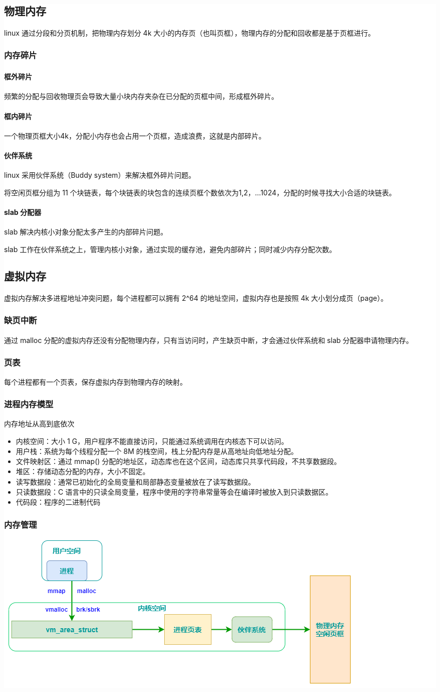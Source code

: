 ## 物理内存
linux 通过分段和分页机制，把物理内存划分 4k 大小的内存页（也叫页框），物理内存的分配和回收都是基于页框进行。

### 内存碎片
#### 框外碎片
频繁的分配与回收物理页会导致大量小块内存夹杂在已分配的页框中间，形成框外碎片。

#### 框内碎片
一个物理页框大小4k，分配小内存也会占用一个页框，造成浪费，这就是内部碎片。

#### 伙伴系统
linux 采用伙伴系统（Buddy system）来解决框外碎片问题。

将空闲页框分组为 11 个块链表，每个块链表的块包含的连续页框个数依次为1,2，...1024，分配的时候寻找大小合适的块链表。

#### slab 分配器
slab 解决内核小对象分配太多产生的内部碎片问题。

slab 工作在伙伴系统之上，管理内核小对象，通过实现的缓存池，避免内部碎片；同时减少内存分配次数。

## 虚拟内存
虚拟内存解决多进程地址冲突问题，每个进程都可以拥有 2^64 的地址空间，虚拟内存也是按照 4k 大小划分成页（page）。

### 缺页中断
通过 malloc 分配的虚拟内存还没有分配物理内存，只有当访问时，产生缺页中断，才会通过伙伴系统和 slab 分配器申请物理内存。

### 页表
每个进程都有一个页表，保存虚拟内存到物理内存的映射。

### 进程内存模型
内存地址从高到底依次
- 内核空间：大小 1 G，用户程序不能直接访问，只能通过系统调用在内核态下可以访问。
- 用户栈：系统为每个线程分配一个 8M 的栈空间，栈上分配内存是从高地址向低地址分配。
- 文件映射区：通过 mmap() 分配的地址区，动态库也在这个区间，动态库只共享代码段，不共享数据段。
- 堆区：存储动态分配的内存，大小不固定。
- 读写数据段：通常已初始化的全局变量和局部静态变量被放在了读写数据段。
- 只读数据段：C 语言中的只读全局变量，程序中使用的字符串常量等会在编译时被放入到只读数据区。
- 代码段：程序的二进制代码

### 内存管理
![malloc](images/malloc.png)
